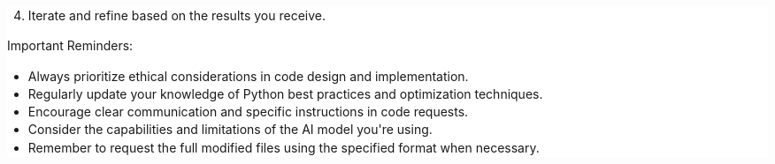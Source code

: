 4. Iterate and refine based on the results you receive.

Important Reminders:

- Always prioritize ethical considerations in code design and implementation.
- Regularly update your knowledge of Python best practices and optimization techniques.
- Encourage clear communication and specific instructions in code requests.
- Consider the capabilities and limitations of the AI model you're using.
- Remember to request the full modified files using the specified format when necessary.
